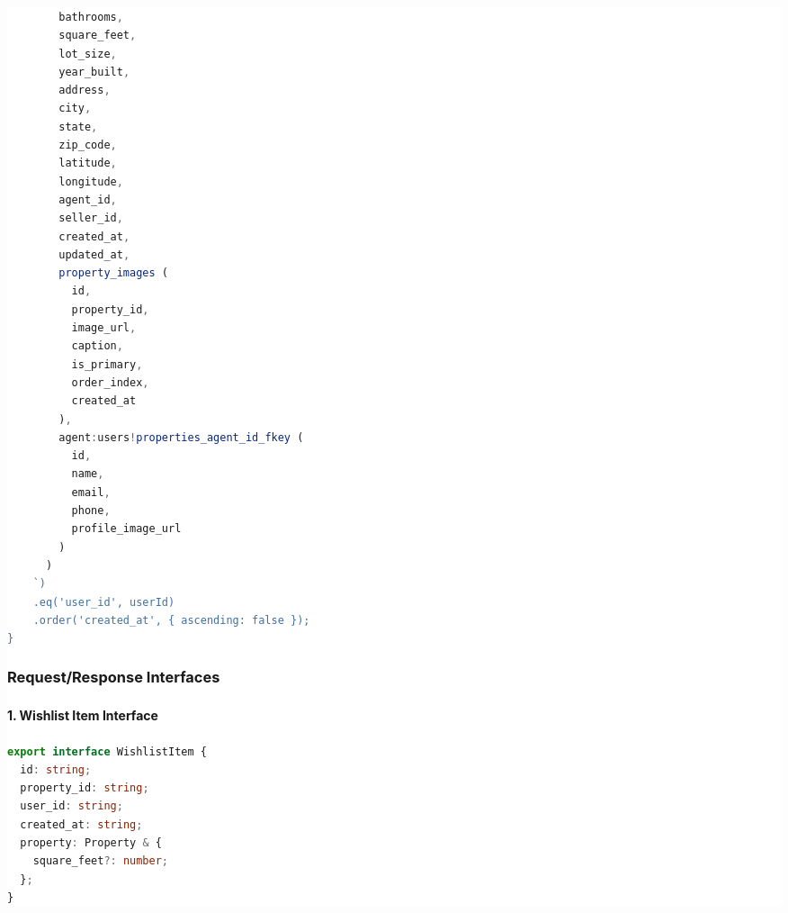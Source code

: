 ```typescript
        bathrooms,
        square_feet,
        lot_size,
        year_built,
        address,
        city,
        state,
        zip_code,
        latitude,
        longitude,
        agent_id,
        seller_id,
        created_at,
        updated_at,
        property_images (
          id,
          property_id,
          image_url,
          caption,
          is_primary,
          order_index,
          created_at
        ),
        agent:users!properties_agent_id_fkey (
          id,
          name,
          email,
          phone,
          profile_image_url
        )
      )
    `)
    .eq('user_id', userId)
    .order('created_at', { ascending: false });
}
```

### Request/Response Interfaces

#### 1. Wishlist Item Interface
```typescript
export interface WishlistItem {
  id: string;
  property_id: string;
  user_id: string;
  created_at: string;
  property: Property & {
    square_feet?: number;
  };
}
```
